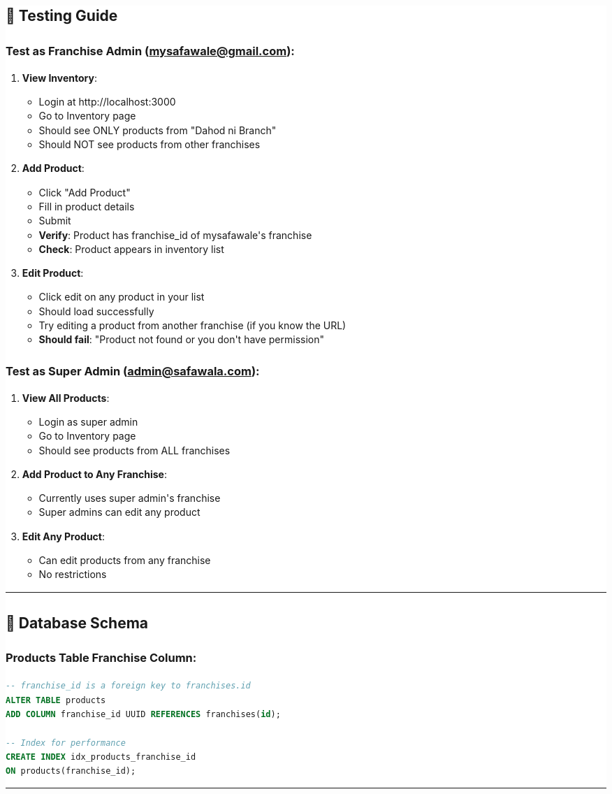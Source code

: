 
## 🧪 Testing Guide

### Test as Franchise Admin (mysafawale@gmail.com):

1. **View Inventory**:
   - Login at http://localhost:3000
   - Go to Inventory page
   - Should see ONLY products from "Dahod ni Branch"
   - Should NOT see products from other franchises

2. **Add Product**:
   - Click "Add Product"
   - Fill in product details
   - Submit
   - **Verify**: Product has franchise_id of mysafawale's franchise
   - **Check**: Product appears in inventory list

3. **Edit Product**:
   - Click edit on any product in your list
   - Should load successfully
   - Try editing a product from another franchise (if you know the URL)
   - **Should fail**: "Product not found or you don't have permission"

### Test as Super Admin (admin@safawala.com):

1. **View All Products**:
   - Login as super admin
   - Go to Inventory page
   - Should see products from ALL franchises

2. **Add Product to Any Franchise**:
   - Currently uses super admin's franchise
   - Super admins can edit any product

3. **Edit Any Product**:
   - Can edit products from any franchise
   - No restrictions

---

## 📝 Database Schema

### Products Table Franchise Column:
```sql
-- franchise_id is a foreign key to franchises.id
ALTER TABLE products 
ADD COLUMN franchise_id UUID REFERENCES franchises(id);

-- Index for performance
CREATE INDEX idx_products_franchise_id 
ON products(franchise_id);
```

---